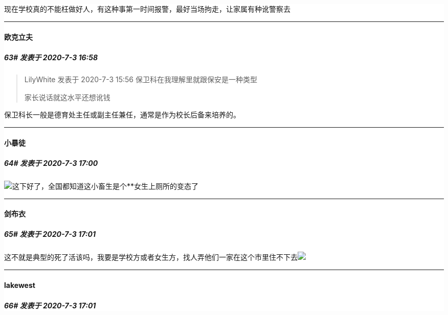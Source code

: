 

现在学校真的不能枉做好人，有这种事第一时间报警，最好当场拘走，让家属有种讹警察去







*****

####  欧克立夫  
##### 63#       发表于 2020-7-3 16:58



<blockquote>LilyWhite 发表于 2020-7-3 15:56
保卫科在我理解里就跟保安是一种类型


家长说话就这水平还想讹钱</blockquote>
保卫科长一般是德育处主任或副主任兼任，通常是作为校长后备来培养的。







*****

####  小暴徒  
##### 64#       发表于 2020-7-3 17:00



<img src="https://static.saraba1st.com/image/smiley/face2017/049.png" referrerpolicy="no-referrer">这下好了，全国都知道这小畜生是个**女生上厕所的变态了







*****

####  剑布衣  
##### 65#       发表于 2020-7-3 17:01




这不就是典型的死了活该吗，我要是学校方或者女生方，找人弄他们一家在这个市里住不下去<img src="https://static.saraba1st.com/image/smiley/face2017/001.png" referrerpolicy="no-referrer">







*****

####  lakewest  
##### 66#       发表于 2020-7-3 17:01



